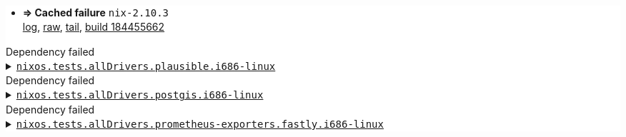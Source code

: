</summary>
<ul>
<li>
<b>=> Cached failure</b> <tt>nix-2.10.3</tt> <br /> <a href='https://hydra.nixos.org/build/184446508/nixlog/1'>log</a>, <a href='https://hydra.nixos.org/build/184446508/nixlog/1/raw'>raw</a>, <a href='https://hydra.nixos.org/build/184446508/nixlog/1/tail'>tail</a>, <a href='https://hydra.nixos.org/build/184455662'>build 184455662</a>
</li>
</ul>
</details>
</td>
<td>Dependency failed</td>
</tr>
<tr>
<td>
<details><summary>
<tt><a href='https://hydra.nixos.org/build/184481082'>nixos.tests.allDrivers.plausible.i686-linux</a></tt>
</summary></details>
</td>
<td>Dependency failed</td>
</tr>
<tr>
<td>
<details><summary>
<tt><a href='https://hydra.nixos.org/build/184467602'>nixos.tests.allDrivers.postgis.i686-linux</a></tt>
</summary></details>
</td>
<td>Dependency failed</td>
</tr>
<tr>
<td>
<details><summary>
<tt><a href='https://hydra.nixos.org/build/184458339'>nixos.tests.allDrivers.prometheus-exporters.fastly.i686-linux</a></tt>
</summary>
<ul>
<li>